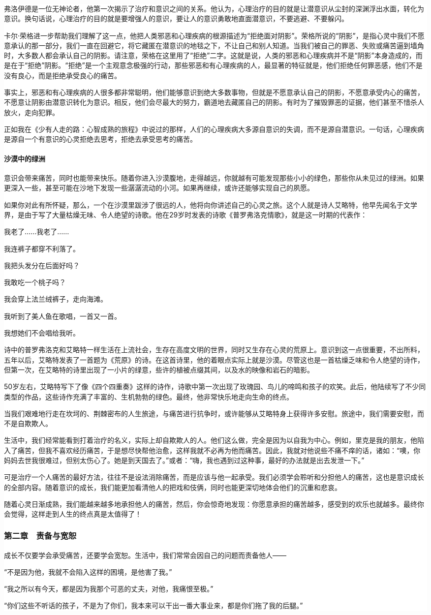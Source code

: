弗洛伊德是一位无神论者，他第一次揭示了治疗和意识之间的关系。他认为，心理治疗的目的就是让潜意识从尘封的深渊浮出水面，转化为意识。换句话说，心理治疗的目的就是要增强人的意识，要让人的意识勇敢地直面潜意识，不要逃避、不要躲闪。

卡尔·荣格进一步帮助我们理解了这一点，他把人类邪恶和心理疾病的根源描述为“拒绝面对阴影”。荣格所说的“阴影”，是指心灵中我们不愿意承认的那一部分，我们一直在回避它，将它藏匿在潜意识的地毯之下，不让自己和别人知道。当我们被自己的罪恶、失败或痛苦逼到墙角时，大多数人都会承认自己的阴影。请注意，荣格在这里用了“拒绝”二字。这就是说，人类的邪恶和心理疾病并不是“阴影”本身造成的，而是在于“拒绝”阴影。“拒绝”是一个主观意念极强的行动，那些邪恶和有心理疾病的人，最显著的特征就是，他们拒绝任何罪恶感，他们不是没有良心，而是拒绝承受良心的痛苦。

事实上，邪恶和有心理疾病的人很多都非常聪明，他们能够意识到绝大多数事物，但就是不愿意承认自己的阴影，不愿意承受内心的痛苦，不愿意让阴影由潜意识转化为意识。相反，他们会尽最大的努力，霸道地去藏匿自己的阴影。有时为了摧毁罪恶的证据，他们甚至不惜杀人放火，走向犯罪。

正如我在《少有人走的路：心智成熟的旅程》中说过的那样，人们的心理疾病大多源自意识的失调，而不是源自潜意识。一句话，心理疾病是源自一个有意识的心灵拒绝去思考，拒绝去承受思考的痛苦。



#### 沙漠中的绿洲

意识会带来痛苦，同时也能带来快乐。随着你进入沙漠腹地，走得越远，你就越有可能发现那些小小的绿色，那些你从未见过的绿洲。如果更深入一些，甚至可能在沙地下发现一些潺潺流动的小河。如果再继续，或许还能够实现自己的夙愿。

如果你对此有所怀疑，那么，一个在沙漠里跋涉了很远的人，他将向你讲述自己的心灵之旅。这个人就是诗人艾略特，他早先闻名于文学界，是由于写了大量枯燥无味、令人绝望的诗歌。他在29岁时发表的诗歌《普罗弗洛克情歌》，就是这一时期的代表作：

我老了……我老了……

我连裤子都穿不利落了。

我把头发分在后面好吗？

我敢吃一个桃子吗？

我会穿上法兰绒裤子，走向海滩。

我听到了美人鱼在歌唱，一首又一首。

我想她们不会唱给我听。

诗中的普罗弗洛克和艾略特一样生活在上流社会，生存在高度文明的世界，同时又生存在心灵的荒原上。意识到这一点很重要，不出所料，五年以后，艾略特发表了一首题为《荒原》的诗。在这首诗里，他的着眼点实际上就是沙漠。尽管这也是一首枯燥乏味和令人绝望的诗作，但第一次，在艾略特的诗里出现了一小片的绿意，些许的植被点缀其间，以及水的映像和岩石的暗影。

50岁左右，艾略特写下了像《四个四重奏》这样的诗作，诗歌中第一次出现了玫瑰园、鸟儿的啼鸣和孩子的欢笑。此后，他陆续写了不少同类型的作品，这些诗作充满了丰富的、生机勃勃的绿色。最终，他非常快乐地走向生命的终点。

当我们艰难地行走在坎坷的、荆棘密布的人生旅途，与痛苦进行抗争时，或许能够从艾略特身上获得许多安慰。旅途中，我们需要安慰，而不是自欺欺人。

生活中，我们经常能看到打着治疗的名义，实际上却自欺欺人的人。他们这么做，完全是因为以自我为中心。例如，里克是我的朋友，他陷入了痛苦，但我不喜欢经历痛苦，于是想尽快帮他治愈，这样我就不必再为他而痛苦。因此，我就对他说些不痛不痒的话，诸如：“噢，你妈妈去世我很难过，但别太伤心了。她是到天国去了。”或者：“嗨，我也遇到过这种事，最好的办法就是出去发泄一下。”

可是治疗一个人痛苦的最好方法，往往不是设法消除痛苦，而是应该与他一起承受。我们必须学会聆听和分担他人的痛苦，这也是意识成长的全部内容。随着意识的成长，我们能更加看清他人的把戏和伎俩，同时也能更深切地体会他们的沉重和悲哀。

随着心灵日渐成熟，我们能越来越多地承担他人的痛苦，然后，你会惊奇地发现：你愿意承担的痛苦越多，感受到的欢乐也就越多。最终你会觉得，这样走到人生的终点真是太值得了！



### 第二章　责备与宽恕

成长不仅要学会承受痛苦，还要学会宽恕。生活中，我们常常会因自己的问题而责备他人——

“不是因为他，我就不会陷入这样的困境，是他害了我。”

“我之所以有今天，都是因为我那个可恶的丈夫，对他，我痛恨至极。”

“你们这些不听话的孩子，不是为了你们，我本来可以干出一番大事业来，都是你们拖了我的后腿。”

